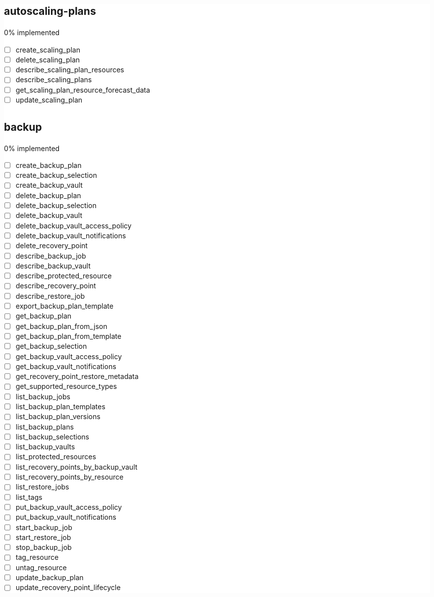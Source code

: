 ## autoscaling-plans
0% implemented
- [ ] create_scaling_plan
- [ ] delete_scaling_plan
- [ ] describe_scaling_plan_resources
- [ ] describe_scaling_plans
- [ ] get_scaling_plan_resource_forecast_data
- [ ] update_scaling_plan

## backup
0% implemented
- [ ] create_backup_plan
- [ ] create_backup_selection
- [ ] create_backup_vault
- [ ] delete_backup_plan
- [ ] delete_backup_selection
- [ ] delete_backup_vault
- [ ] delete_backup_vault_access_policy
- [ ] delete_backup_vault_notifications
- [ ] delete_recovery_point
- [ ] describe_backup_job
- [ ] describe_backup_vault
- [ ] describe_protected_resource
- [ ] describe_recovery_point
- [ ] describe_restore_job
- [ ] export_backup_plan_template
- [ ] get_backup_plan
- [ ] get_backup_plan_from_json
- [ ] get_backup_plan_from_template
- [ ] get_backup_selection
- [ ] get_backup_vault_access_policy
- [ ] get_backup_vault_notifications
- [ ] get_recovery_point_restore_metadata
- [ ] get_supported_resource_types
- [ ] list_backup_jobs
- [ ] list_backup_plan_templates
- [ ] list_backup_plan_versions
- [ ] list_backup_plans
- [ ] list_backup_selections
- [ ] list_backup_vaults
- [ ] list_protected_resources
- [ ] list_recovery_points_by_backup_vault
- [ ] list_recovery_points_by_resource
- [ ] list_restore_jobs
- [ ] list_tags
- [ ] put_backup_vault_access_policy
- [ ] put_backup_vault_notifications
- [ ] start_backup_job
- [ ] start_restore_job
- [ ] stop_backup_job
- [ ] tag_resource
- [ ] untag_resource
- [ ] update_backup_plan
- [ ] update_recovery_point_lifecycle
